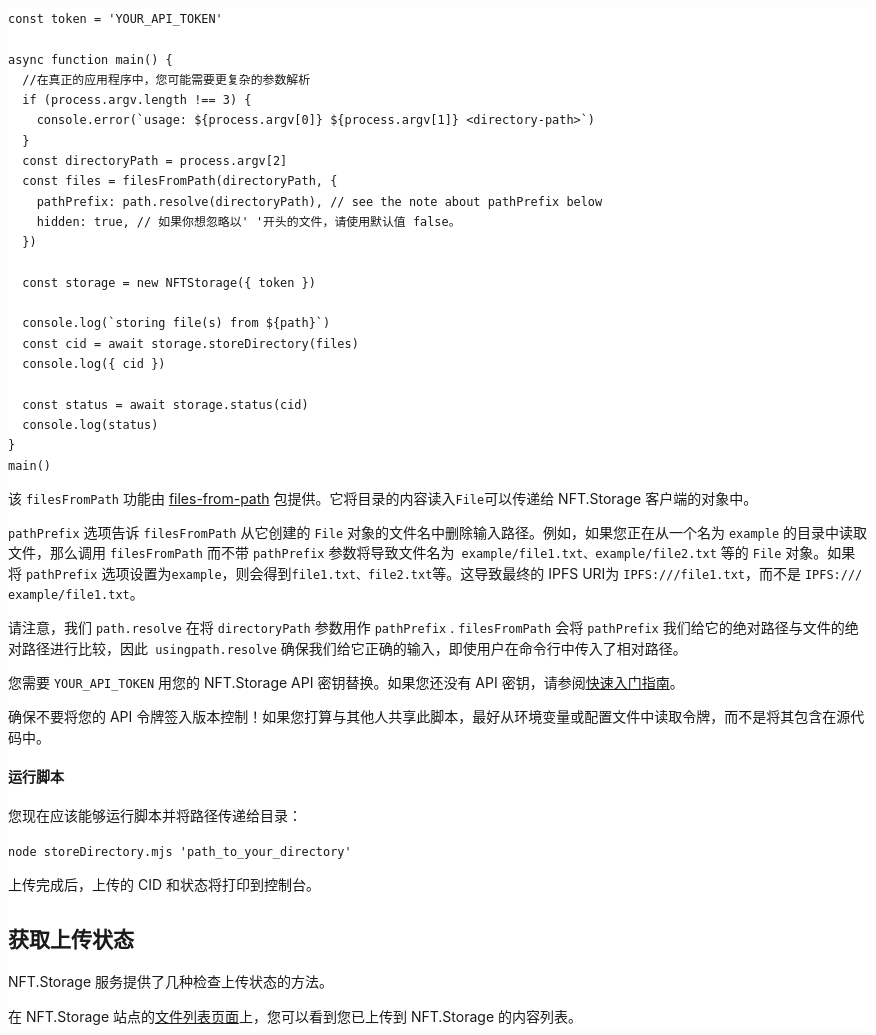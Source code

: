 	const token = 'YOUR_API_TOKEN'
	
	async function main() {
	  //在真正的应用程序中，您可能需要更复杂的参数解析
	  if (process.argv.length !== 3) {
	    console.error(`usage: ${process.argv[0]} ${process.argv[1]} <directory-path>`)
	  }
	  const directoryPath = process.argv[2]
	  const files = filesFromPath(directoryPath, {
	    pathPrefix: path.resolve(directoryPath), // see the note about pathPrefix below
	    hidden: true, // 如果你想忽略以' '开头的文件，请使用默认值 false。
	  })
	
	  const storage = new NFTStorage({ token })
	
	  console.log(`storing file(s) from ${path}`)
	  const cid = await storage.storeDirectory(files)
	  console.log({ cid })
	
	  const status = await storage.status(cid)
	  console.log(status)
	}
	main()
该 `filesFromPath` 功能由 [files-from-path](https://www.npmjs.com/package/files-from-path) 包提供。它将目录的内容读入`File`可以传递给 NFT.Storage 客户端的对象中。

`pathPrefix` 选项告诉 `filesFromPath` 从它创建的 `File` 对象的文件名中删除输入路径。例如，如果您正在从一个名为 `example` 的目录中读取文件，那么调用 `filesFromPath` 而不带 `pathPrefix` 参数将导致文件名为` example/file1.txt、example/file2.txt` 等的 `File` 对象。如果将 `pathPrefix` 选项设置为`example`，则会得到`file1.txt、file2.txt`等。这导致最终的 IPFS URI为 `IPFS:///file1.txt`，而不是 `IPFS:///example/file1.txt`。

请注意，我们 `path.resolve` 在将 `directoryPath` 参数用作 `pathPrefix` . `filesFromPath` 会将 `pathPrefix` 我们给它的绝对路径与文件的绝对路径进行比较，因此` usingpath.resolve` 确保我们给它正确的输入，即使用户在命令行中传入了相对路径。

您需要 `YOUR_API_TOKEN` 用您的 NFT.Storage API 密钥替换。如果您还没有 API 密钥，请参阅[快速入门指南](https://nft.storage/docs/)。

确保不要将您的 API 令牌签入版本控制！如果您打算与其他人共享此脚本，最好从环境变量或配置文件中读取令牌，而不是将其包含在源代码中。
#### 运行脚本
您现在应该能够运行脚本并将路径传递给目录：

	node storeDirectory.mjs 'path_to_your_directory'
上传完成后，上传的 CID 和状态将打印到控制台。	

## 获取上传状态
NFT.Storage 服务提供了几种检查上传状态的方法。

在 NFT.Storage 站点的[文件列表页面](https://nft.storage/files)上，您可以看到您已上传到 NFT.Storage 的内容列表。
